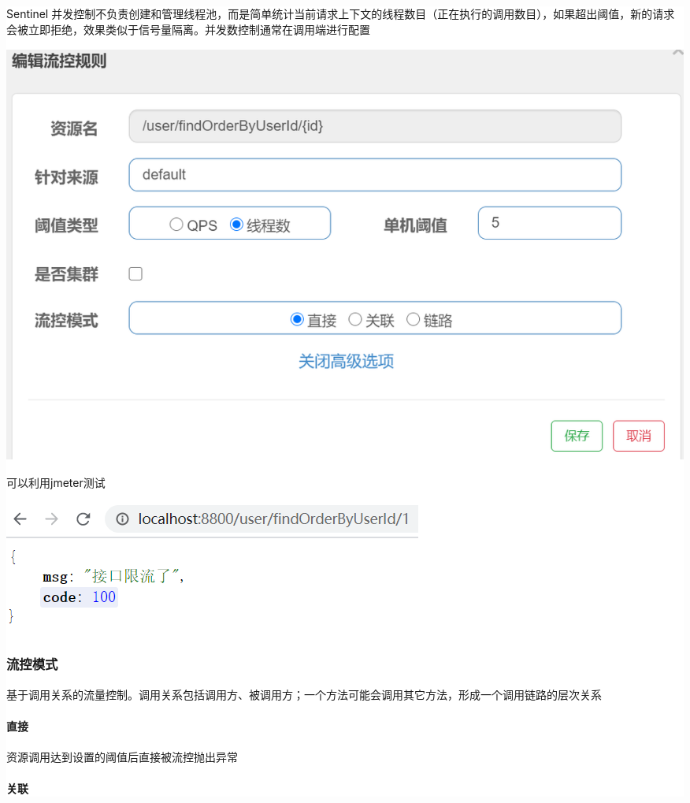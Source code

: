 Sentinel 并发控制不负责创建和管理线程池，而是简单统计当前请求上下文的线程数目（正在执行的调用数目），如果超出阈值，新的请求会被立即拒绝，效果类似于信号量隔离。并发数控制通常在调用端进行配置

![image-20220423013307334](assets/image-20220423013307334.png)

可以利用jmeter测试

![image-20220423013323499](assets/image-20220423013323499.png)

### 流控模式

基于调用关系的流量控制。调用关系包括调用方、被调用方；一个方法可能会调用其它方法，形成一个调用链路的层次关系

#### 直接

资源调用达到设置的阈值后直接被流控抛出异常

#### 关联
